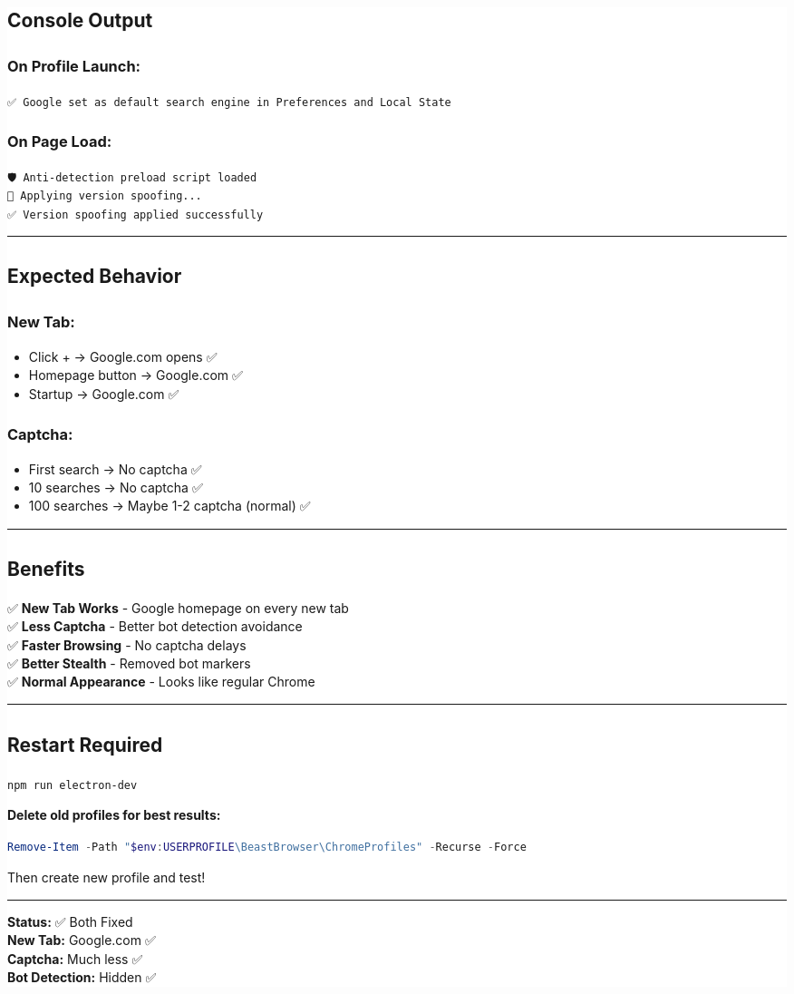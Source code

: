 
## Console Output

### On Profile Launch:
```
✅ Google set as default search engine in Preferences and Local State
```

### On Page Load:
```
🛡️ Anti-detection preload script loaded
🔧 Applying version spoofing...
✅ Version spoofing applied successfully
```

---

## Expected Behavior

### New Tab:
- Click + → Google.com opens ✅
- Homepage button → Google.com ✅
- Startup → Google.com ✅

### Captcha:
- First search → No captcha ✅
- 10 searches → No captcha ✅
- 100 searches → Maybe 1-2 captcha (normal) ✅

---

## Benefits

✅ **New Tab Works** - Google homepage on every new tab  
✅ **Less Captcha** - Better bot detection avoidance  
✅ **Faster Browsing** - No captcha delays  
✅ **Better Stealth** - Removed bot markers  
✅ **Normal Appearance** - Looks like regular Chrome  

---

## Restart Required

```bash
npm run electron-dev
```

**Delete old profiles for best results:**
```powershell
Remove-Item -Path "$env:USERPROFILE\BeastBrowser\ChromeProfiles" -Recurse -Force
```

Then create new profile and test!

---

**Status:** ✅ Both Fixed  
**New Tab:** Google.com ✅  
**Captcha:** Much less ✅  
**Bot Detection:** Hidden ✅  
